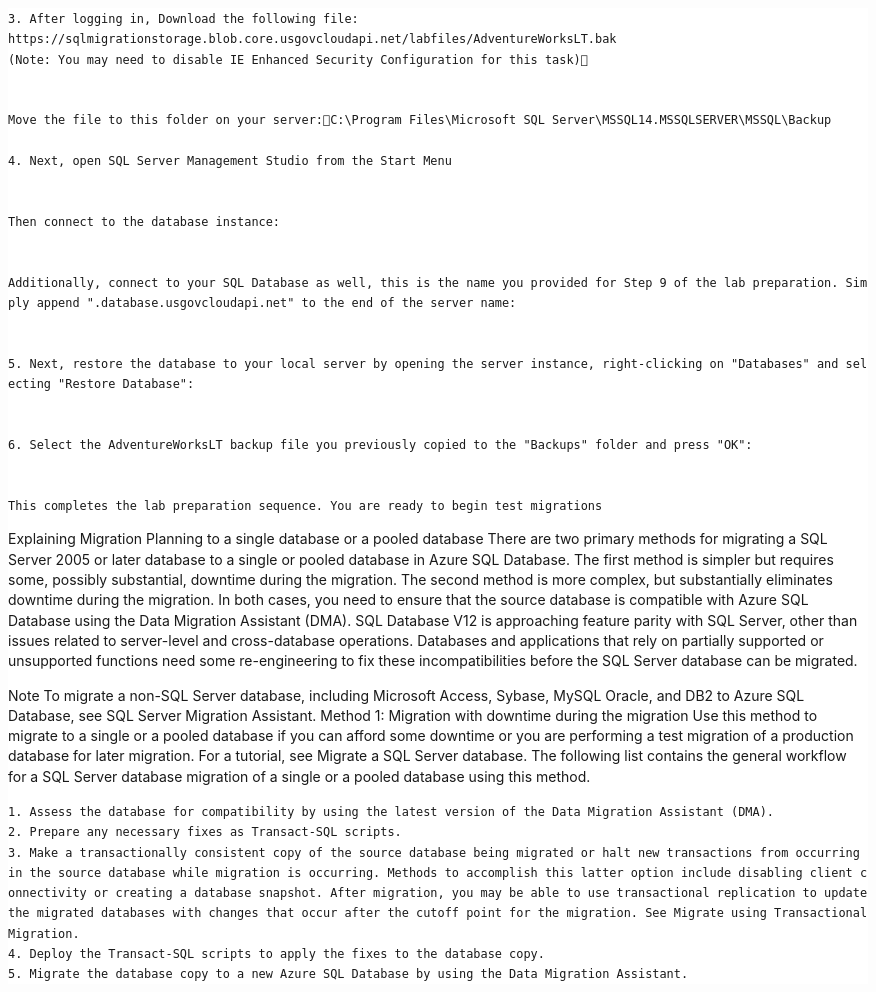 	3. After logging in, Download the following file:
	https://sqlmigrationstorage.blob.core.usgovcloudapi.net/labfiles/AdventureWorksLT.bak
	(Note: You may need to disable IE Enhanced Security Configuration for this task)

	
	Move the file to this folder on your server:C:\Program Files\Microsoft SQL Server\MSSQL14.MSSQLSERVER\MSSQL\Backup
	
	4. Next, open SQL Server Management Studio from the Start Menu 

	
	Then connect to the database instance:

	
	Additionally, connect to your SQL Database as well, this is the name you provided for Step 9 of the lab preparation. Simply append ".database.usgovcloudapi.net" to the end of the server name:


	5. Next, restore the database to your local server by opening the server instance, right-clicking on "Databases" and selecting "Restore Database":

	
	6. Select the AdventureWorksLT backup file you previously copied to the "Backups" folder and press "OK":

	
	This completes the lab preparation sequence. You are ready to begin test migrations
	



Explaining Migration Planning to a single database or a pooled database
There are two primary methods for migrating a SQL Server 2005 or later database to a single or pooled database in Azure SQL Database. The first method is simpler but requires some, possibly substantial, downtime during the migration. The second method is more complex, but substantially eliminates downtime during the migration.
In both cases, you need to ensure that the source database is compatible with Azure SQL Database using the Data Migration Assistant (DMA). SQL Database V12 is approaching feature parity with SQL Server, other than issues related to server-level and cross-database operations. Databases and applications that rely on partially supported or unsupported functions need some re-engineering to fix these incompatibilities before the SQL Server database can be migrated.

Note
To migrate a non-SQL Server database, including Microsoft Access, Sybase, MySQL Oracle, and DB2 to Azure SQL Database, see SQL Server Migration Assistant.
Method 1: Migration with downtime during the migration
Use this method to migrate to a single or a pooled database if you can afford some downtime or you are performing a test migration of a production database for later migration. For a tutorial, see Migrate a SQL Server database.
The following list contains the general workflow for a SQL Server database migration of a single or a pooled database using this method. 


	1. Assess the database for compatibility by using the latest version of the Data Migration Assistant (DMA).
	2. Prepare any necessary fixes as Transact-SQL scripts.
	3. Make a transactionally consistent copy of the source database being migrated or halt new transactions from occurring in the source database while migration is occurring. Methods to accomplish this latter option include disabling client connectivity or creating a database snapshot. After migration, you may be able to use transactional replication to update the migrated databases with changes that occur after the cutoff point for the migration. See Migrate using Transactional Migration. 
	4. Deploy the Transact-SQL scripts to apply the fixes to the database copy.
	5. Migrate the database copy to a new Azure SQL Database by using the Data Migration Assistant.
	